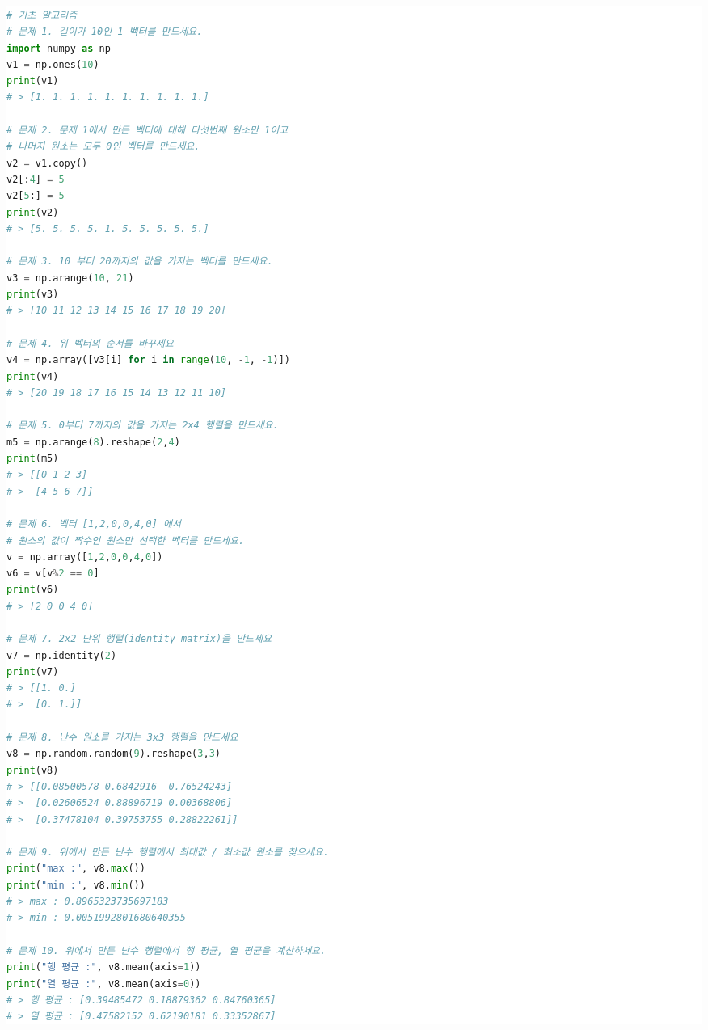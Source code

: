```python
# 기초 알고리즘
# 문제 1. 길이가 10인 1-벡터를 만드세요.
import numpy as np
v1 = np.ones(10)
print(v1)
# > [1. 1. 1. 1. 1. 1. 1. 1. 1. 1.]

# 문제 2. 문제 1에서 만든 벡터에 대해 다섯번째 원소만 1이고 
# 나머지 원소는 모두 0인 벡터를 만드세요.
v2 = v1.copy()
v2[:4] = 5
v2[5:] = 5
print(v2)
# > [5. 5. 5. 5. 1. 5. 5. 5. 5. 5.]

# 문제 3. 10 부터 20까지의 값을 가지는 벡터를 만드세요.
v3 = np.arange(10, 21)
print(v3)
# > [10 11 12 13 14 15 16 17 18 19 20]

# 문제 4. 위 벡터의 순서를 바꾸세요
v4 = np.array([v3[i] for i in range(10, -1, -1)])
print(v4)
# > [20 19 18 17 16 15 14 13 12 11 10]

# 문제 5. 0부터 7까지의 값을 가지는 2x4 행렬을 만드세요.
m5 = np.arange(8).reshape(2,4)
print(m5)
# > [[0 1 2 3]
# >  [4 5 6 7]]

# 문제 6. 벡터 [1,2,0,0,4,0] 에서 
# 원소의 값이 짝수인 원소만 선택한 벡터를 만드세요.
v = np.array([1,2,0,0,4,0])
v6 = v[v%2 == 0]
print(v6)
# > [2 0 0 4 0]

# 문제 7. 2x2 단위 행렬(identity matrix)을 만드세요
v7 = np.identity(2)
print(v7)
# > [[1. 0.]
# >  [0. 1.]]

# 문제 8. 난수 원소를 가지는 3x3 행렬을 만드세요
v8 = np.random.random(9).reshape(3,3)
print(v8)
# > [[0.08500578 0.6842916  0.76524243]
# >  [0.02606524 0.88896719 0.00368806]
# >  [0.37478104 0.39753755 0.28822261]]

# 문제 9. 위에서 만든 난수 행렬에서 최대값 / 최소값 원소를 찾으세요.
print("max :", v8.max())
print("min :", v8.min())
# > max : 0.8965323735697183
# > min : 0.0051992801680640355

# 문제 10. 위에서 만든 난수 행렬에서 행 평균, 열 평균을 계산하세요.
print("행 평균 :", v8.mean(axis=1))
print("열 평균 :", v8.mean(axis=0))
# > 행 평균 : [0.39485472 0.18879362 0.84760365]
# > 열 평균 : [0.47582152 0.62190181 0.33352867]
```